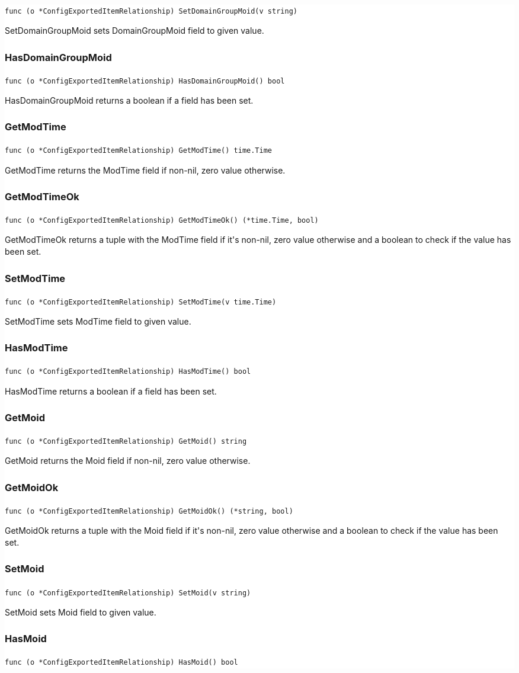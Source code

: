 `func (o *ConfigExportedItemRelationship) SetDomainGroupMoid(v string)`

SetDomainGroupMoid sets DomainGroupMoid field to given value.

### HasDomainGroupMoid

`func (o *ConfigExportedItemRelationship) HasDomainGroupMoid() bool`

HasDomainGroupMoid returns a boolean if a field has been set.

### GetModTime

`func (o *ConfigExportedItemRelationship) GetModTime() time.Time`

GetModTime returns the ModTime field if non-nil, zero value otherwise.

### GetModTimeOk

`func (o *ConfigExportedItemRelationship) GetModTimeOk() (*time.Time, bool)`

GetModTimeOk returns a tuple with the ModTime field if it's non-nil, zero value otherwise
and a boolean to check if the value has been set.

### SetModTime

`func (o *ConfigExportedItemRelationship) SetModTime(v time.Time)`

SetModTime sets ModTime field to given value.

### HasModTime

`func (o *ConfigExportedItemRelationship) HasModTime() bool`

HasModTime returns a boolean if a field has been set.

### GetMoid

`func (o *ConfigExportedItemRelationship) GetMoid() string`

GetMoid returns the Moid field if non-nil, zero value otherwise.

### GetMoidOk

`func (o *ConfigExportedItemRelationship) GetMoidOk() (*string, bool)`

GetMoidOk returns a tuple with the Moid field if it's non-nil, zero value otherwise
and a boolean to check if the value has been set.

### SetMoid

`func (o *ConfigExportedItemRelationship) SetMoid(v string)`

SetMoid sets Moid field to given value.

### HasMoid

`func (o *ConfigExportedItemRelationship) HasMoid() bool`
